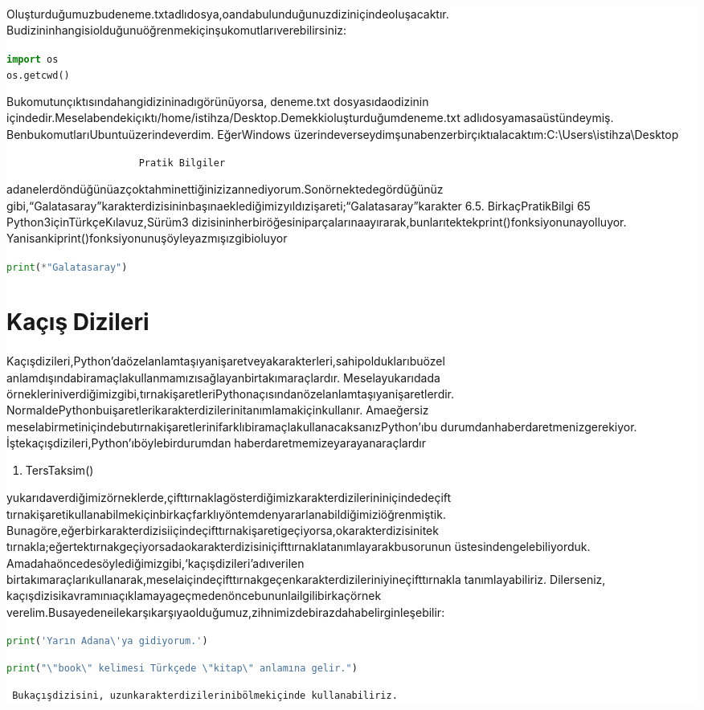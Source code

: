 Oluşturduğumuzbudeneme.txtadlıdosya,oandabulunduğunuzdiziniçindeoluşacaktır. Budizininhangisiolduğunuöğrenmekiçinşukomutlarıverebilirsiniz: 


```python
import os 
os.getcwd() 
```

Bukomutunçıktısındahangidizininadıgörünüyorsa, deneme.txt dosyasıdaodizinin içindedir.Meselabendekiçıktı/home/istihza/Desktop.Demekkioluşturduğumdeneme.txt adlıdosyamasaüstündeymiş. BenbukomutlarıUbuntuüzerindeverdim. EğerWindows üzerindeverseydimşunabenzerbirçıktıalacaktım:C:\Users\istihza\Desktop 

                           Pratik Bilgiler

adanelerdöndüğünüazçoktahminettiğinizizannediyorum.Sonörnektedegördüğünüz gibi,“Galatasaray”karakterdizisininbaşınaeklediğimizyıldızişareti;“Galatasaray”karakter 6.5. BirkaçPratikBilgi 65
Python3içinTürkçeKılavuz,Sürüm3 dizisininherbiröğesiniparçalarınaayırarak,bunlarıtektekprint()fonksiyonunayolluyor. Yanisankiprint()fonksiyonunuşöyleyazmışızgibioluyor


```python
print(*"Galatasaray")
```

# Kaçış Dizileri

Kaçışdizileri,Python’daözelanlamtaşıyanişaretveyakarakterleri,sahipolduklarıbuözel anlamdışındabiramaçlakullanmamızısağlayanbirtakımaraçlardır. Meselayukarıdada örnekleriniverdiğimizgibi,tırnakişaretleriPythonaçısındanözelanlamtaşıyanişaretlerdir. NormaldePythonbuişaretlerikarakterdizilerinitanımlamakiçinkullanır. Amaeğersiz meselabirmetiniçindebutırnakişaretlerinifarklıbiramaçlakullanacaksanızPython’ıbu durumdanhaberdaretmenizgerekiyor. İştekaçışdizileri,Python’ıböylebirdurumdan haberdaretmemizeyarayanaraçlardır

1. TersTaksim(\)

yukarıdaverdiğimizörneklerde,çifttırnaklagösterdiğimizkarakterdizilerininiçindedeçift tırnakişaretikullanabilmekiçinbirkaçfarklıyöntemdenyararlanabildiğimiziöğrenmiştik. Bunagöre,eğerbirkarakterdizisiiçindeçifttırnakişaretigeçiyorsa,okarakterdizisinitek tırnakla;eğertektırnakgeçiyorsadaokarakterdizisiniçifttırnaklatanımlayarakbusorunun üstesindengelebiliyorduk. Amadahaöncedesöylediğimizgibi,‘kaçışdizileri’adıverilen birtakımaraçlarıkullanarak,meselaiçindeçifttırnakgeçenkarakterdizileriniyineçifttırnakla tanımlayabiliriz. Dilerseniz, kaçışdizisikavramınıaçıklamayageçmedenöncebununlailgilibirkaçörnek verelim.Busayedeneilekarşıkarşıyaolduğumuz,zihnimizdebirazdahabelirginleşebilir: 


```python
print('Yarın Adana\'ya gidiyorum.')

```


```python
print("\"book\" kelimesi Türkçede \"kitap\" anlamına gelir.")

```


```python
 Bukaçışdizisini, uzunkarakterdizilerinibölmekiçinde kullanabiliriz.
```
